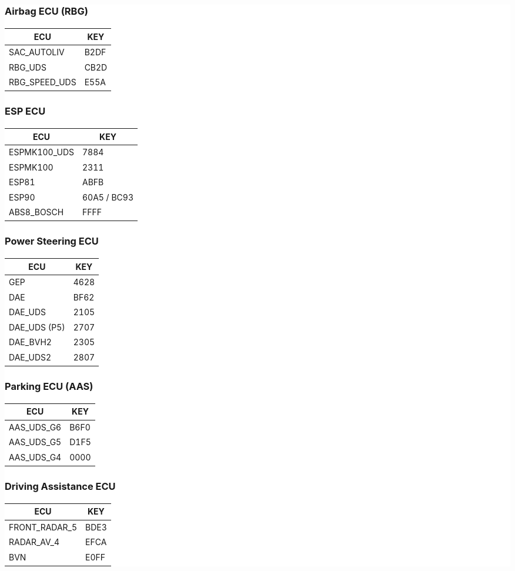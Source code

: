 ### Airbag ECU (RBG)
| ECU | KEY |
|--|--|
| SAC_AUTOLIV | B2DF |
| RBG_UDS | CB2D |
| RBG_SPEED_UDS | E55A |

### ESP ECU
| ECU | KEY |
|--|--|
| ESPMK100_UDS | 7884 |
| ESPMK100 | 2311 |
| ESP81 | ABFB |
| ESP90 | 60A5 / BC93 |
| ABS8_BOSCH | FFFF |

### Power Steering ECU
| ECU | KEY |
|--|--|
| GEP | 4628 |
| DAE | BF62 |
| DAE_UDS | 2105 |
| DAE_UDS (P5) | 2707 |
| DAE_BVH2 | 2305 |
| DAE_UDS2 | 2807 |

### Parking ECU (AAS)
| ECU | KEY |
|--|--|
| AAS_UDS_G6 | B6F0 |
| AAS_UDS_G5 | D1F5 |
| AAS_UDS_G4 | 0000 |

### Driving Assistance ECU
| ECU | KEY |
|--|--|
| FRONT_RADAR_5 | BDE3 |
| RADAR_AV_4 | EFCA |
| BVN | E0FF |
